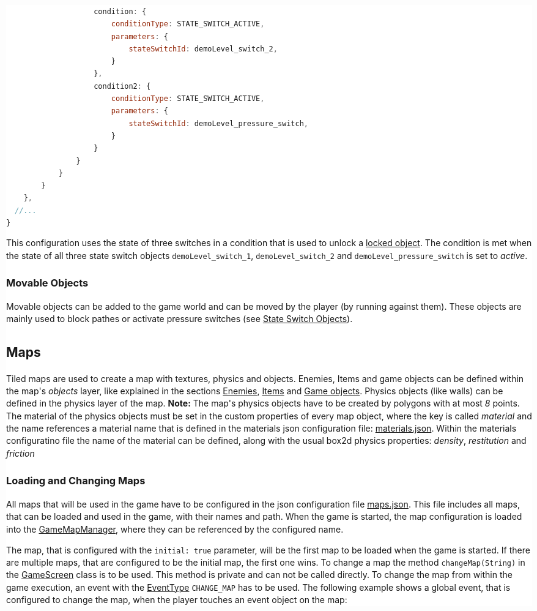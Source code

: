 ```javascript
					condition: {
						conditionType: STATE_SWITCH_ACTIVE,
						parameters: {
							stateSwitchId: demoLevel_switch_2,
						}
					},
					condition2: {
						conditionType: STATE_SWITCH_ACTIVE,
						parameters: {
							stateSwitchId: demoLevel_pressure_switch,
						}
					}
				}
			}
		}
	},
  //...
}
```

This configuration uses the state of three switches in a condition that is used to unlock a [locked object](#locked-objects). The condition is met when the state of all three state switch objects `demoLevel_switch_1`, `demoLevel_switch_2` and `demoLevel_pressure_switch` is set to *active*.

### Movable Objects

Movable objects can be added to the game world and can be moved by the player (by running against them). These objects are mainly used to block pathes or activate pressure switches (see [State Switch Objects](#state-switch-objects)). 

## Maps

Tiled maps are used to create a map with textures, physics and objects. Enemies, Items and game objects can be defined within the map's *objects* layer, like explained in the sections [Enemies](#enemies), [Items](#items) and [Game objects](#game-objects). Physics objects (like walls) can be defined in the physics layer of the map. **Note:** The map's physics objects have to be created by polygons with at most *8* points. The material of the physics objects must be set in the custom properties of every map object, where the key is called *material* and the name references a material name that is defined in the materials json configuration file: [materials.json](core/assets/config/map/materials.json). Within the materials configuratino file the name of the material can be defined, along with the usual box2d physics properties: *density*, *restitution* and *friction*

### Loading and Changing Maps

All maps that will be used in the game have to be configured in the json configuration file [maps.json](core/assets/config/map/maps.json). This file includes all maps, that can be loaded and used in the game, with their names and path. When the game is started, the map configuration is loaded into the [GameMapManager](core/src/net/jfabricationgames/gdx/map/GameMapManager.java), where they can be referenced by the configured name.

The map, that is configured with the `initial: true` parameter, will be the first map to be loaded when the game is started. If there are multiple maps, that are configured to be the initial map, the first one wins. To change a map the method `changeMap(String)` in the [GameScreen](core/src/net/jfabricationgames/gdx/screen/game/GameScreen.java) class is to be used. This method is private and can not be called directly. To change the map from within the game execution, an event with the [EventType](core/src/net/jfabricationgames/gdx/event/EventType.java) `CHANGE_MAP` has to be used. The following example shows a global event, that is configured to change the map, when the player touches an event object on the map:
